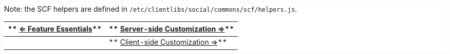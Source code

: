 Note: the SCF helpers are defined in `/etc/clientlibs/social/commons/scf/helpers.js`.

| ** [⇐ Feature Essentials](../../communities/using/essentials.md)** |** [Server-side Customization ⇒](../../communities/using/server-customize.md)** |
|---|---|
|   |** [Client-side Customization ⇒](../../communities/using/client-customize.md)** |

